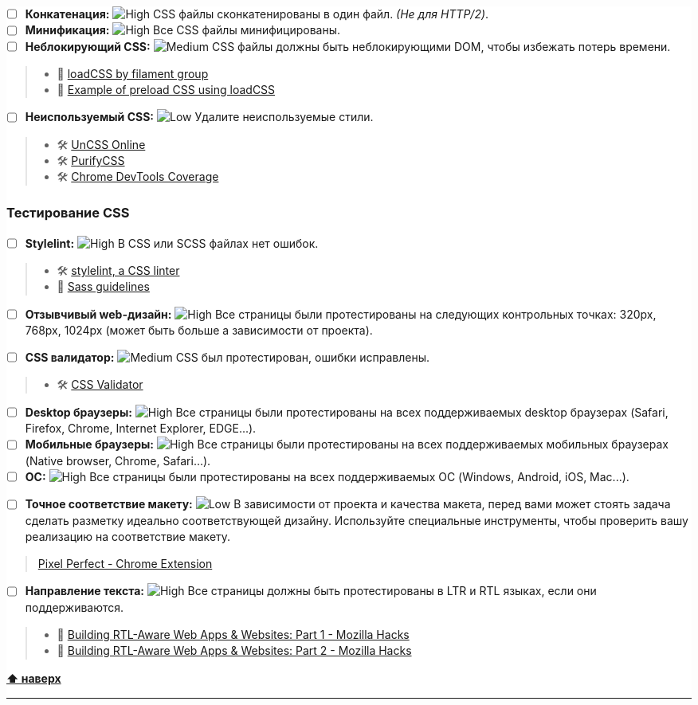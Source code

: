 - [ ] **Конкатенация:** ![High][high_img] CSS файлы сконкатенированы в один файл. *(Не для HTTP/2)*.
- [ ] **Минификация:** ![High][high_img] Все CSS файлы минифицированы.
- [ ] **Неблокирующий CSS:** ![Medium][medium_img] CSS файлы должны быть неблокирующими DOM, чтобы избежать потерь времени.

> * 📖 [loadCSS by filament group](https://github.com/filamentgroup/loadCSS)
> * 📖 [Example of preload CSS using loadCSS](https://gist.github.com/thedaviddias/c24763b82b9991e53928e66a0bafc9bf)

- [ ] **Неиспользуемый CSS:** ![Low][low_img] Удалите неиспользуемые стили.

> * 🛠 [UnCSS Online](https://uncss-online.com/)
> * 🛠 [PurifyCSS](https://github.com/purifycss/purifycss)
> * 🛠 [Chrome DevTools Coverage](https://developers.google.com/web/updates/2017/04/devtools-release-notes#coverage)


### Тестирование CSS

* [ ] **Stylelint:** ![High][high_img] В CSS или SCSS файлах нет ошибок.

> * 🛠 [stylelint, a CSS linter](https://stylelint.io/)
> * 📖 [Sass guidelines](https://sass-guidelin.es/)

* [ ] **Отзывчивый web-дизайн:** ![High][high_img] Все страницы были протестированы на следующих контрольных точках: 320px, 768px, 1024px (может быть больше а зависимости от проекта).

* [ ] **CSS валидатор:** ![Medium][medium_img] CSS был протестирован, ошибки исправлены.

> * 🛠 [CSS Validator](https://jigsaw.w3.org/css-validator/)

* [ ] **Desktop браузеры:** ![High][high_img] Все страницы были протестированы на всех поддерживаемых desktop браузерах (Safari, Firefox, Chrome, Internet Explorer, EDGE...).
* [ ] **Мобильные браузеры:**  ![High][high_img] Все страницы были протестированы на всех поддерживаемых мобильных браузерах (Native browser, Chrome, Safari...).
* [ ] **ОС:**  ![High][high_img] Все страницы были протестированы на всех поддерживаемых ОС (Windows, Android, iOS, Mac...).

- [ ] **Точное соответствие макету:** ![Low][low_img] В зависимости от проекта и качества макета, перед вами может стоять задача сделать разметку идеально соответствующей дизайну. Используйте специальные инструменты, чтобы проверить вашу реализацию на соответствие макету. 

> [Pixel Perfect - Chrome Extension](https://chrome.google.com/webstore/detail/perfectpixel-by-welldonec/dkaagdgjmgdmbnecmcefdhjekcoceebi?hl=en)

* [ ] **Направление текста:** ![High][high_img] Все страницы должны быть протестированы в LTR и RTL языках, если они поддерживаются.

> * 📖 [Building RTL-Aware Web Apps & Websites: Part 1 - Mozilla Hacks](https://hacks.mozilla.org/2015/09/building-rtl-aware-web-apps-and-websites-part-1/)
> * 📖 [Building RTL-Aware Web Apps & Websites: Part 2 - Mozilla Hacks](https://hacks.mozilla.org/2015/10/building-rtl-aware-web-apps-websites-part-2/)

**[⬆ наверх](#Содержание)**

---


[low_img]: https://front-end-checklist.now.sh/low.svg
[medium_img]: https://front-end-checklist.now.sh/medium.svg
[high_img]: https://front-end-checklist.now.sh/high.svg